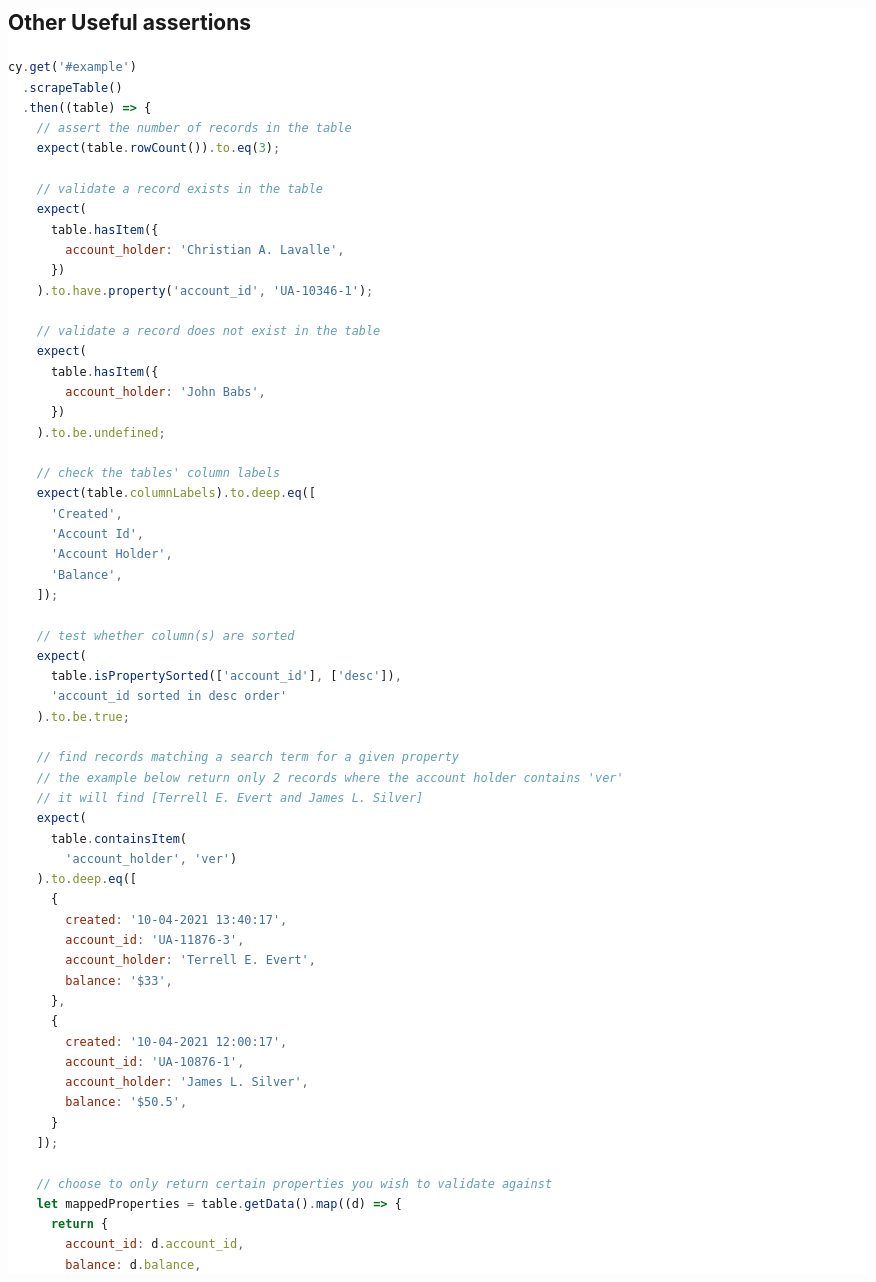 ## Other Useful assertions

```javascript
cy.get('#example')
  .scrapeTable()
  .then((table) => {
    // assert the number of records in the table
    expect(table.rowCount()).to.eq(3);

    // validate a record exists in the table
    expect(
      table.hasItem({
        account_holder: 'Christian A. Lavalle',
      })
    ).to.have.property('account_id', 'UA-10346-1');

    // validate a record does not exist in the table
    expect(
      table.hasItem({
        account_holder: 'John Babs',
      })
    ).to.be.undefined;

    // check the tables' column labels
    expect(table.columnLabels).to.deep.eq([
      'Created',
      'Account Id',
      'Account Holder',
      'Balance',
    ]);

    // test whether column(s) are sorted
    expect(
      table.isPropertySorted(['account_id'], ['desc']),
      'account_id sorted in desc order'
    ).to.be.true;

    // find records matching a search term for a given property
    // the example below return only 2 records where the account holder contains 'ver'
    // it will find [Terrell E. Evert and James L. Silver]
    expect(
      table.containsItem(
        'account_holder', 'ver')
    ).to.deep.eq([
      {
        created: '10-04-2021 13:40:17',
        account_id: 'UA-11876-3',
        account_holder: 'Terrell E. Evert',
        balance: '$33',
      },
      {
        created: '10-04-2021 12:00:17',
        account_id: 'UA-10876-1',
        account_holder: 'James L. Silver',
        balance: '$50.5',
      }
    ]);
  
    // choose to only return certain properties you wish to validate against
    let mappedProperties = table.getData().map((d) => {
      return {
        account_id: d.account_id,
        balance: d.balance,
```

[cypress]: https://cypress.io
[mit]: https://opensource.org/licenses/MIT
[npm]: https://www.npmjs.com/